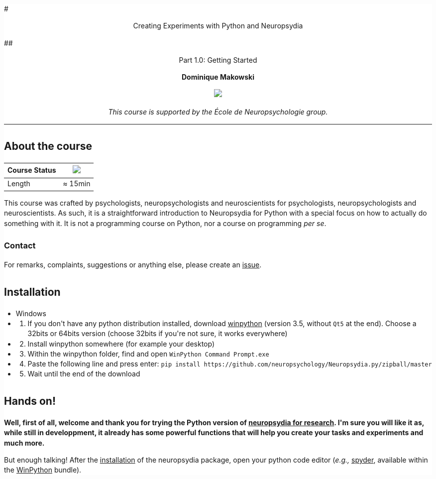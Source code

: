 #<p align="center">Creating Experiments with Python and Neuropsydia</p>
##<p align="center">Part 1.0: Getting Started</p>
**<p align="center">Dominique Makowski</p>**

<p align="center"><img src="https://biblineuropsy.files.wordpress.com/2016/08/n.png" width="200"></p>


*<p align="center">This course is supported by the École de Neuropsychologie group.</p>*

---

## About the course


| Course Status | ![](https://img.shields.io/badge/status-dev-brightred.svg) |
|---------------|---|
| Length | ≈ 15min |


This course was crafted by psychologists, neuropsychologists and neuroscientists for psychologists, neuropsychologists and neuroscientists.
As such, it is a straightforward introduction to Neuropsydia for Python with a special focus on how to actually do something with it.
It is not a programming course on Python, nor a course on programming *per se*.

### Contact

For remarks, complaints, suggestions or anything else, please create an [issue](https://github.com/neuropsychology/Courses/issues).

## Installation

- Windows
 - 1. If you don't have any python distribution installed, download [winpython](https://winpython.github.io/) (version 3.5, without `Qt5` at the end). Choose a 32bits or 64bits version (choose 32bits if you're not sure, it works everywhere)
 - 2. Install winpython somewhere (for example your desktop)
 - 3. Within the winpython folder, find and open `WinPython Command Prompt.exe`
 - 4. Paste the following line and press enter: `pip install https://github.com/neuropsychology/Neuropsydia.py/zipball/master`
 - 5. Wait until the end of the download

## Hands on!

**Well, first of all, welcome and thank you for trying the Python version of [neuropsydia for research](https://github.com/neuropsychology/neuropsychology.R). I'm sure you will like it as, while still in developpment, it already has some powerful functions that will help you create your tasks and experiments and much more.**
 
But enough talking! After the [installation](https://github.com/neuropsychology/Neuropsydia.py#installation) of the neuropsydia package, open your python code editor (*e.g.,* [spyder](https://pythonhosted.org/spyder/installation.html), available within the [WinPython](https://winpython.github.io/) bundle).
 